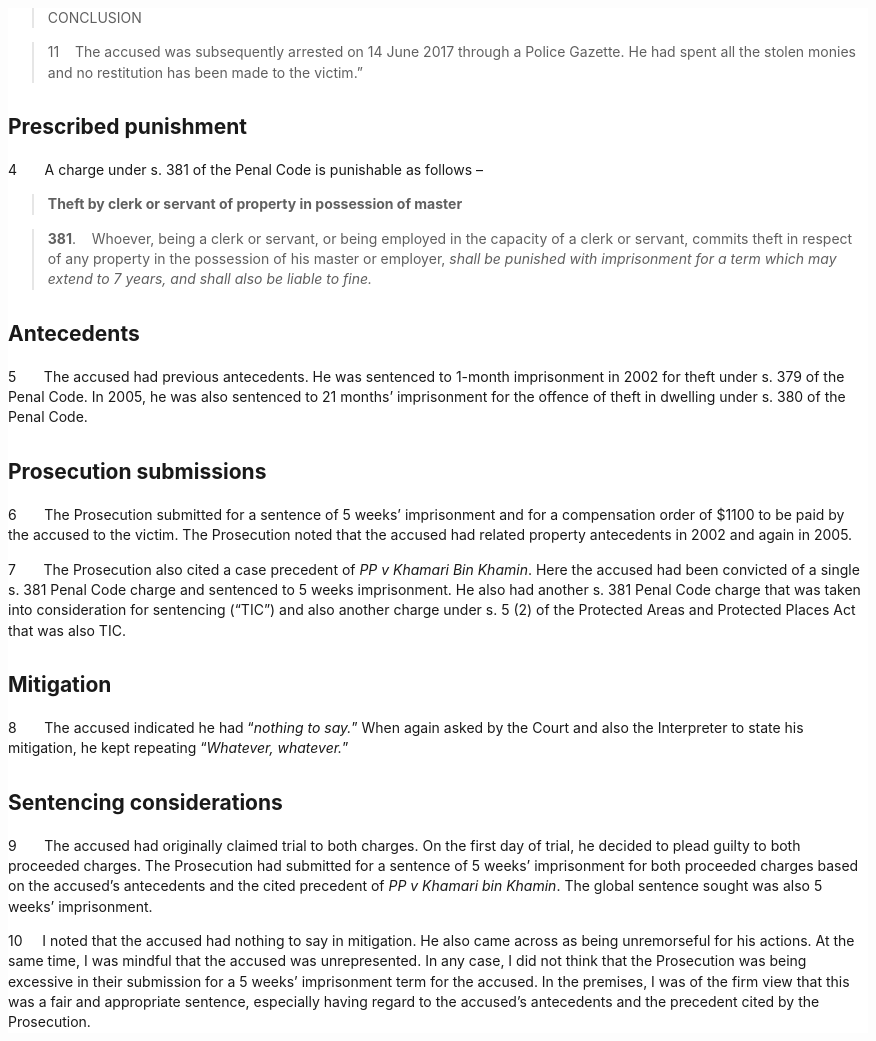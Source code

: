 > CONCLUSION

> 11    The accused was subsequently arrested on 14 June 2017 through a Police Gazette. He had spent all the stolen monies and no restitution has been made to the victim.”

## Prescribed punishment

4       A charge under s. 381 of the Penal Code is punishable as follows –

> **Theft by clerk or servant of property in possession of master**

> **381**.    Whoever, being a clerk or servant, or being employed in the capacity of a clerk or servant, commits theft in respect of any property in the possession of his master or employer, _shall be punished with imprisonment for a term which may extend to 7 years, and shall also be liable to fine._

## Antecedents

5       The accused had previous antecedents. He was sentenced to 1-month imprisonment in 2002 for theft under s. 379 of the Penal Code. In 2005, he was also sentenced to 21 months’ imprisonment for the offence of theft in dwelling under s. 380 of the Penal Code.

## Prosecution submissions

6       The Prosecution submitted for a sentence of 5 weeks’ imprisonment and for a compensation order of $1100 to be paid by the accused to the victim. The Prosecution noted that the accused had related property antecedents in 2002 and again in 2005.

7       The Prosecution also cited a case precedent of _PP v Khamari Bin Khamin_. Here the accused had been convicted of a single s. 381 Penal Code charge and sentenced to 5 weeks imprisonment. He also had another s. 381 Penal Code charge that was taken into consideration for sentencing (“TIC”) and also another charge under s. 5 (2) of the Protected Areas and Protected Places Act that was also TIC.

## Mitigation

8       The accused indicated he had “_nothing to say._” When again asked by the Court and also the Interpreter to state his mitigation, he kept repeating “_Whatever, whatever._”

## Sentencing considerations

9       The accused had originally claimed trial to both charges. On the first day of trial, he decided to plead guilty to both proceeded charges. The Prosecution had submitted for a sentence of 5 weeks’ imprisonment for both proceeded charges based on the accused’s antecedents and the cited precedent of _PP v Khamari bin Khamin_. The global sentence sought was also 5 weeks’ imprisonment.

10     I noted that the accused had nothing to say in mitigation. He also came across as being unremorseful for his actions. At the same time, I was mindful that the accused was unrepresented. In any case, I did not think that the Prosecution was being excessive in their submission for a 5 weeks’ imprisonment term for the accused. In the premises, I was of the firm view that this was a fair and appropriate sentence, especially having regard to the accused’s antecedents and the precedent cited by the Prosecution.
